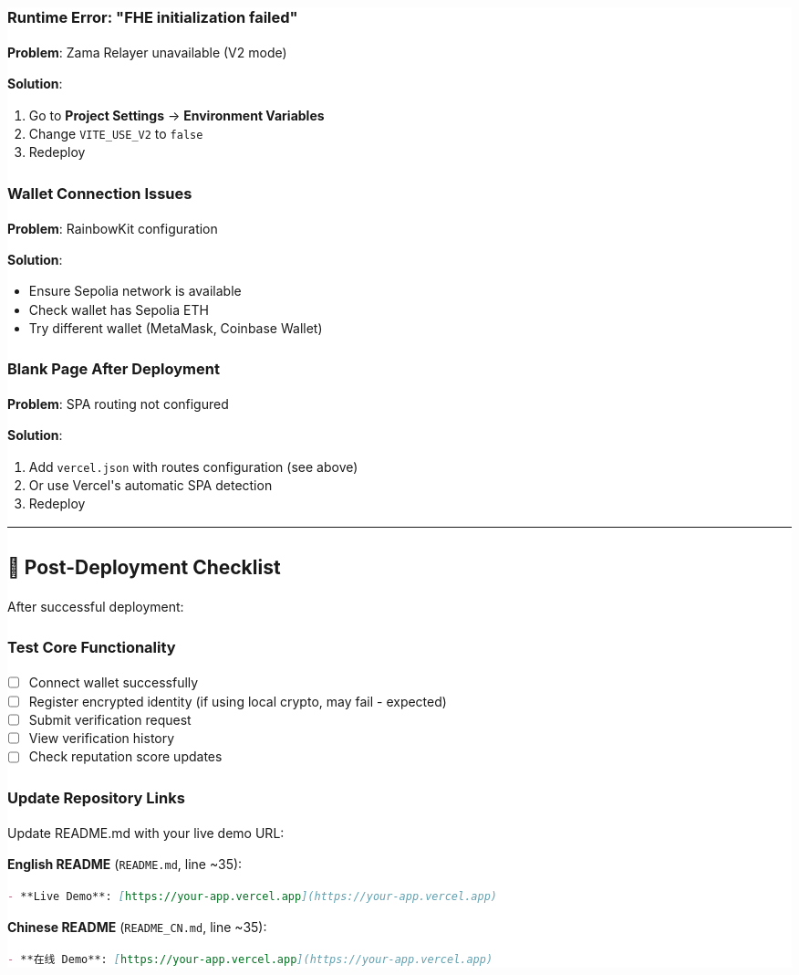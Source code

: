 ### Runtime Error: "FHE initialization failed"

**Problem**: Zama Relayer unavailable (V2 mode)

**Solution**:
1. Go to **Project Settings** → **Environment Variables**
2. Change `VITE_USE_V2` to `false`
3. Redeploy

### Wallet Connection Issues

**Problem**: RainbowKit configuration

**Solution**:
- Ensure Sepolia network is available
- Check wallet has Sepolia ETH
- Try different wallet (MetaMask, Coinbase Wallet)

### Blank Page After Deployment

**Problem**: SPA routing not configured

**Solution**:
1. Add `vercel.json` with routes configuration (see above)
2. Or use Vercel's automatic SPA detection
3. Redeploy

---

## 📝 Post-Deployment Checklist

After successful deployment:

### Test Core Functionality

- [ ] Connect wallet successfully
- [ ] Register encrypted identity (if using local crypto, may fail - expected)
- [ ] Submit verification request
- [ ] View verification history
- [ ] Check reputation score updates

### Update Repository Links

Update README.md with your live demo URL:

**English README** (`README.md`, line ~35):
```markdown
- **Live Demo**: [https://your-app.vercel.app](https://your-app.vercel.app)
```

**Chinese README** (`README_CN.md`, line ~35):
```markdown
- **在线 Demo**: [https://your-app.vercel.app](https://your-app.vercel.app)
```
